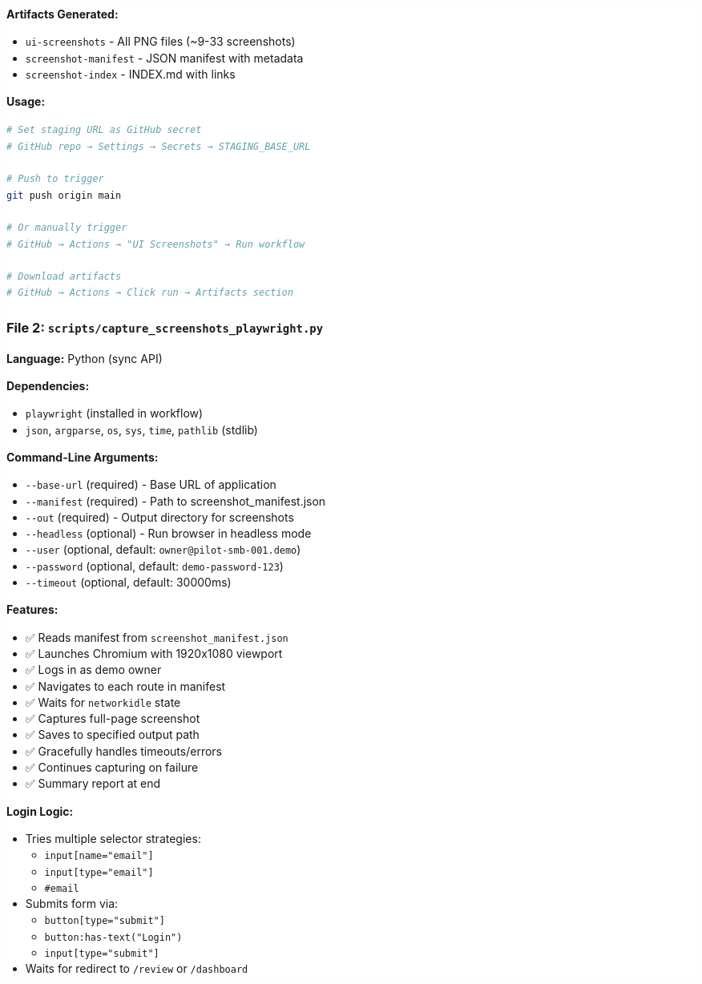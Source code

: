 **Artifacts Generated:**
- `ui-screenshots` - All PNG files (~9-33 screenshots)
- `screenshot-manifest` - JSON manifest with metadata
- `screenshot-index` - INDEX.md with links

**Usage:**
```bash
# Set staging URL as GitHub secret
# GitHub repo → Settings → Secrets → STAGING_BASE_URL

# Push to trigger
git push origin main

# Or manually trigger
# GitHub → Actions → "UI Screenshots" → Run workflow

# Download artifacts
# GitHub → Actions → Click run → Artifacts section
```

### File 2: `scripts/capture_screenshots_playwright.py`

**Language:** Python (sync API)

**Dependencies:**
- `playwright` (installed in workflow)
- `json`, `argparse`, `os`, `sys`, `time`, `pathlib` (stdlib)

**Command-Line Arguments:**
- `--base-url` (required) - Base URL of application
- `--manifest` (required) - Path to screenshot_manifest.json
- `--out` (required) - Output directory for screenshots
- `--headless` (optional) - Run browser in headless mode
- `--user` (optional, default: `owner@pilot-smb-001.demo`)
- `--password` (optional, default: `demo-password-123`)
- `--timeout` (optional, default: 30000ms)

**Features:**
- ✅ Reads manifest from `screenshot_manifest.json`
- ✅ Launches Chromium with 1920x1080 viewport
- ✅ Logs in as demo owner
- ✅ Navigates to each route in manifest
- ✅ Waits for `networkidle` state
- ✅ Captures full-page screenshot
- ✅ Saves to specified output path
- ✅ Gracefully handles timeouts/errors
- ✅ Continues capturing on failure
- ✅ Summary report at end

**Login Logic:**
- Tries multiple selector strategies:
  - `input[name="email"]`
  - `input[type="email"]`
  - `#email`
- Submits form via:
  - `button[type="submit"]`
  - `button:has-text("Login")`
  - `input[type="submit"]`
- Waits for redirect to `/review` or `/dashboard`
